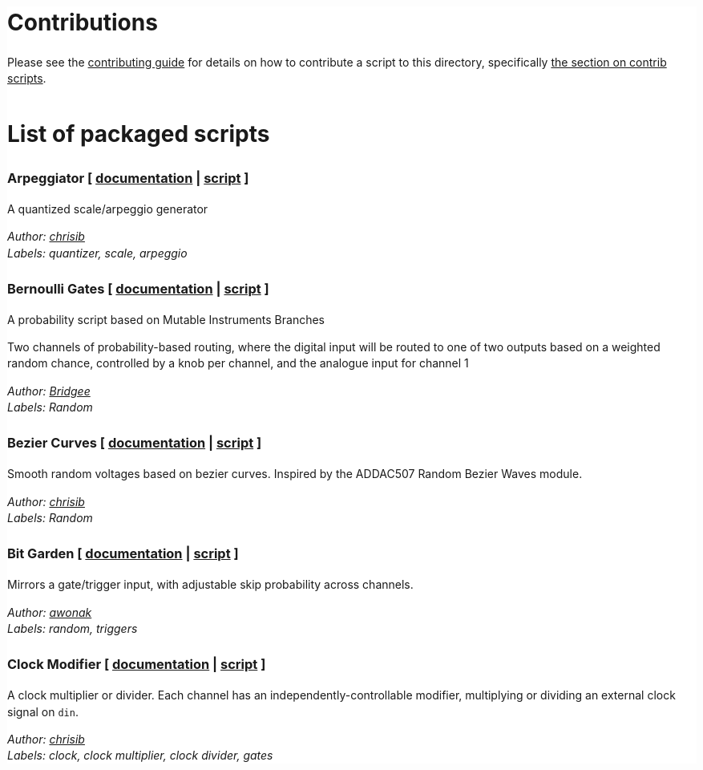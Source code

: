# Contributions

Please see the [contributing guide](/contributing.md) for details on how to contribute a script to this
directory, specifically [the section on contrib scripts](/contributing.md#contrib-scripts).

# List of packaged scripts

### Arpeggiator \[ [documentation](/software/contrib/arp.md) | [script](/software/contrib/arp.py) \]

A quantized scale/arpeggio generator

<i>Author: [chrisib](https://github.com/chrisib)</i>
<br><i>Labels: quantizer, scale, arpeggio</i>

### Bernoulli Gates \[ [documentation](/software/contrib/bernoulli_gates.md) | [script](/software/contrib/bernoulli_gates.py) \]

A probability script based on Mutable Instruments Branches

Two channels of probability-based routing, where the digital input will be routed to one of two outputs based on a weighted random chance, controlled by a knob per channel, and the analogue input for channel 1

<i>Author: [Bridgee](https://github.com/Bridgee)</i>
<br><i>Labels: Random</i>

### Bezier Curves \[ [documentation](/software/contrib/bezier.md) | [script](/software/contrib/bezier.py) \]

Smooth random voltages based on bezier curves. Inspired by the ADDAC507 Random Bezier Waves module.

<i>Author: [chrisib](https://github.com/chrisib)</i>
<br><i>Labels: Random</i>

### Bit Garden \[ [documentation](/software/contrib/bit_garden.md) | [script](/software/contrib/bit_garden.py) \]

Mirrors a gate/trigger input, with adjustable skip probability across channels.

<i>Author: [awonak](https://github.com/awonak)</i>
<br><i>Labels: random, triggers</i>

### Clock Modifier \[ [documentation](/software/contrib/clock_mod.md) | [script](/software/contrib/clock_mod.md) \]

A clock multiplier or divider. Each channel has an independently-controllable modifier, multiplying or dividing an external clock signal on `din`.

<i>Author: [chrisib](https://github.com/chrisib)</i>
<br><i>Labels: clock, clock multiplier, clock divider, gates</i>
